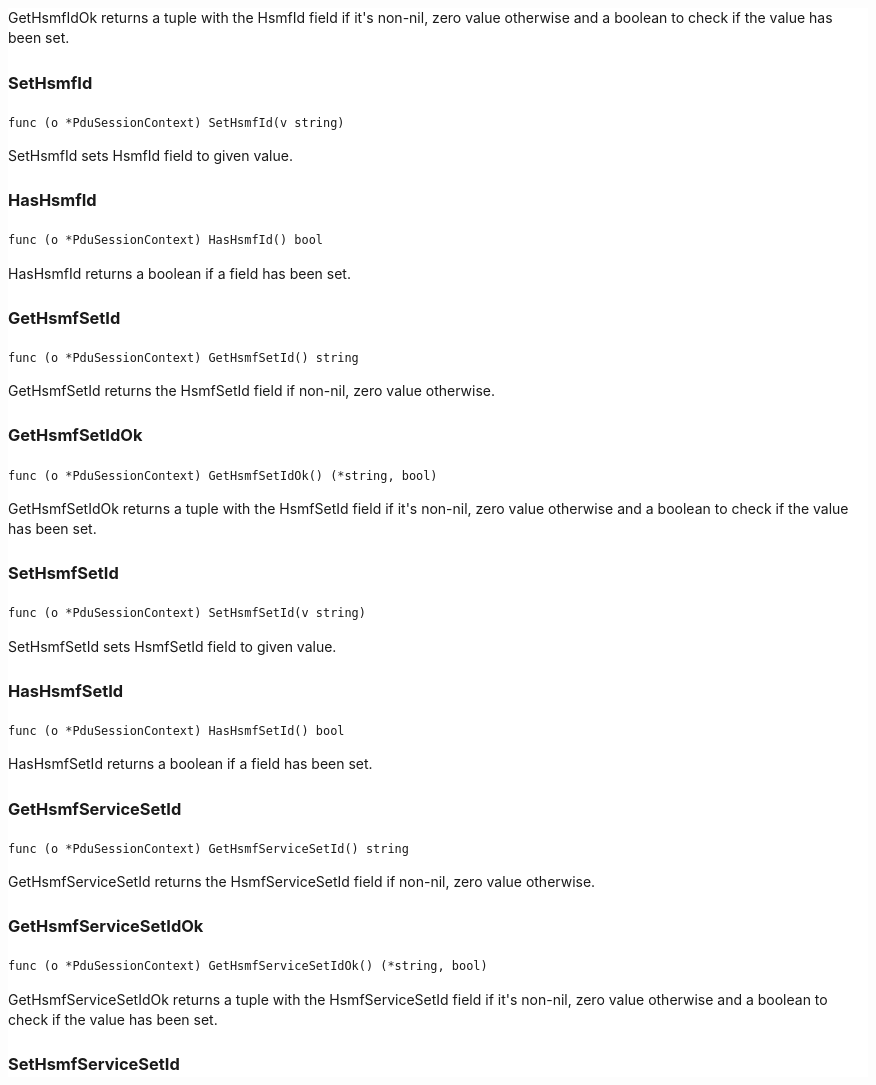 GetHsmfIdOk returns a tuple with the HsmfId field if it's non-nil, zero value otherwise
and a boolean to check if the value has been set.

### SetHsmfId

`func (o *PduSessionContext) SetHsmfId(v string)`

SetHsmfId sets HsmfId field to given value.

### HasHsmfId

`func (o *PduSessionContext) HasHsmfId() bool`

HasHsmfId returns a boolean if a field has been set.

### GetHsmfSetId

`func (o *PduSessionContext) GetHsmfSetId() string`

GetHsmfSetId returns the HsmfSetId field if non-nil, zero value otherwise.

### GetHsmfSetIdOk

`func (o *PduSessionContext) GetHsmfSetIdOk() (*string, bool)`

GetHsmfSetIdOk returns a tuple with the HsmfSetId field if it's non-nil, zero value otherwise
and a boolean to check if the value has been set.

### SetHsmfSetId

`func (o *PduSessionContext) SetHsmfSetId(v string)`

SetHsmfSetId sets HsmfSetId field to given value.

### HasHsmfSetId

`func (o *PduSessionContext) HasHsmfSetId() bool`

HasHsmfSetId returns a boolean if a field has been set.

### GetHsmfServiceSetId

`func (o *PduSessionContext) GetHsmfServiceSetId() string`

GetHsmfServiceSetId returns the HsmfServiceSetId field if non-nil, zero value otherwise.

### GetHsmfServiceSetIdOk

`func (o *PduSessionContext) GetHsmfServiceSetIdOk() (*string, bool)`

GetHsmfServiceSetIdOk returns a tuple with the HsmfServiceSetId field if it's non-nil, zero value otherwise
and a boolean to check if the value has been set.

### SetHsmfServiceSetId
